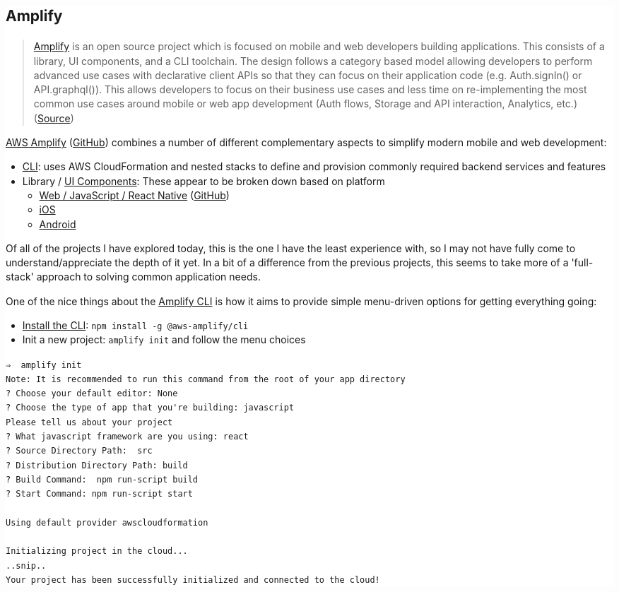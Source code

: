 ## <a name="amplify"></a>Amplify

> [Amplify](https://aws-amplify.github.io/) is an open source project which is focused on mobile and web developers building applications. This consists of a library, UI components, and a CLI toolchain. The design follows a category based model allowing developers to perform advanced use cases with declarative client APIs so that they can focus on their application code (e.g. Auth.signIn() or API.graphql()). This allows developers to focus on their business use cases and less time on re-implementing the most common use cases around mobile or web app development (Auth flows, Storage and API interaction, Analytics, etc.) ([Source](https://github.com/aws-amplify/amplify-cli/issues/160#issuecomment-421100213))

[AWS Amplify](https://aws-amplify.github.io/) ([GitHub](https://github.com/aws-amplify)) combines a number of different complementary aspects to simplify modern mobile and web development:

* [CLI](https://github.com/aws-amplify/amplify-cli): uses AWS CloudFormation and nested stacks to define and provision commonly required backend services and features
* Library / [UI Components](https://aws-amplify.github.io/media/ui_library): These appear to be broken down based on platform
  * [Web / JavaScript / React Native](https://aws-amplify.github.io/amplify-js/media/quick_start?platform=react) ([GitHub](https://github.com/aws-amplify/amplify-js))
  * [iOS](https://docs.aws.amazon.com/aws-mobile/latest/developerguide/getting-started.html#ios-swift)
  * [Android](https://docs.aws.amazon.com/aws-mobile/latest/developerguide/getting-started.html#android-java)

Of all of the projects I have explored today, this is the one I have the least experience with, so I may not have fully come to understand/appreciate the depth of it yet. In a bit of a difference from the previous projects, this seems to take more of a 'full-stack' approach to solving common application needs.

One of the nice things about the [Amplify CLI](https://github.com/aws-amplify/amplify-cli) is how it aims to provide simple menu-driven options for getting everything going:

* [Install the CLI](https://github.com/aws-amplify/amplify-cli#install-the-cli): `npm install -g @aws-amplify/cli`
* Init a new project: `amplify init` and follow the menu choices

```
⇒  amplify init
Note: It is recommended to run this command from the root of your app directory
? Choose your default editor: None
? Choose the type of app that you're building: javascript
Please tell us about your project
? What javascript framework are you using: react
? Source Directory Path:  src
? Distribution Directory Path: build
? Build Command:  npm run-script build
? Start Command: npm run-script start

Using default provider awscloudformation

Initializing project in the cloud...
..snip..
Your project has been successfully initialized and connected to the cloud!
```

